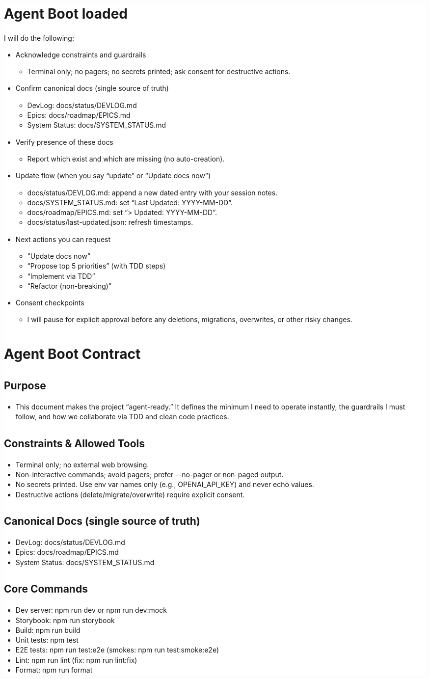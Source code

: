 # Agent Boot loaded

I will do the following:

- Acknowledge constraints and guardrails
  - Terminal only; no pagers; no secrets printed; ask consent for destructive actions.

- Confirm canonical docs (single source of truth)
  - DevLog: docs/status/DEVLOG.md
  - Epics: docs/roadmap/EPICS.md
  - System Status: docs/SYSTEM_STATUS.md

- Verify presence of these docs
  - Report which exist and which are missing (no auto-creation).

- Update flow (when you say “update” or “Update docs now”)
  - docs/status/DEVLOG.md: append a new dated entry with your session notes.
  - docs/SYSTEM_STATUS.md: set “Last Updated: YYYY-MM-DD”.
  - docs/roadmap/EPICS.md: set “> Updated: YYYY-MM-DD”.
  - docs/status/last-updated.json: refresh timestamps.

- Next actions you can request
  - “Update docs now”
  - “Propose top 5 priorities” (with TDD steps)
  - “Implement <feature> via TDD”
  - “Refactor <area> (non-breaking)”

- Consent checkpoints
  - I will pause for explicit approval before any deletions, migrations, overwrites, or other risky changes.

# Agent Boot Contract

## Purpose
- This document makes the project “agent-ready.” It defines the minimum I need to operate instantly, the guardrails I must follow, and how we collaborate via TDD and clean code practices.

## Constraints & Allowed Tools
- Terminal only; no external web browsing.
- Non-interactive commands; avoid pagers; prefer --no-pager or non-paged output.
- No secrets printed. Use env var names only (e.g., OPENAI_API_KEY) and never echo values.
- Destructive actions (delete/migrate/overwrite) require explicit consent.

## Canonical Docs (single source of truth)
- DevLog: docs/status/DEVLOG.md
- Epics: docs/roadmap/EPICS.md
- System Status: docs/SYSTEM_STATUS.md

## Core Commands
- Dev server: npm run dev or npm run dev:mock
- Storybook: npm run storybook
- Build: npm run build
- Unit tests: npm test
- E2E tests: npm run test:e2e (smokes: npm run test:smoke:e2e)
- Lint: npm run lint (fix: npm run lint:fix)
- Format: npm run format
